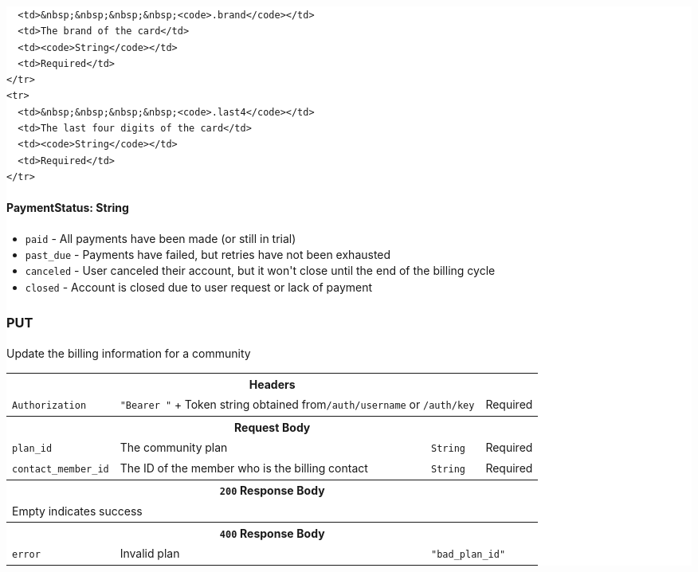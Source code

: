       <td>&nbsp;&nbsp;&nbsp;&nbsp;<code>.brand</code></td>
      <td>The brand of the card</td>
      <td><code>String</code></td>
      <td>Required</td>
    </tr>
    <tr>
      <td>&nbsp;&nbsp;&nbsp;&nbsp;<code>.last4</code></td>
      <td>The last four digits of the card</td>
      <td><code>String</code></td>
      <td>Required</td>
    </tr>
  </tbody>
</table>

#### PaymentStatus: String
* `paid` - All payments have been made (or still in trial)
* `past_due` - Payments have failed, but retries have not been exhausted
* `canceled` - User canceled their account, but it won't close until the end of the billing cycle
* `closed` - Account is closed due to user request or lack of payment


### PUT

Update the billing information for a community

<table>
  <tbody>
    <tr>
      <th colspan="4">Headers</th>
    </tr>
    <tr>
      <td><code>Authorization</code></td>
      <td colspan="2"><code>"Bearer "</code> + Token string obtained from<code>/auth/username</code> or <code>/auth/key</code></td>
      <td>Required</td>
    </tr>
    <tr>
      <th colspan="4">Request Body</th>
    </tr>
    <tr>
      <td><code>plan_id</code></td>
      <td>The community plan</td>
      <td><code>String</code></td>
      <td>Required</td>
    </tr>
    <tr>
      <td><code>contact_member_id</code></td>
      <td>The ID of the member who is the billing contact</td>
      <td><code>String</code></td>
      <td>Required</td>
    </tr>
    <tr>
      <th colspan="4"><code>200</code> Response Body</th>
    </tr>
    <tr>
      <td colspan="4">Empty indicates success</td>
    </tr>
    <tr>
      <th colspan="4"><code>400</code> Response Body</th>
    </tr>
    <tr>
      <td rowspan="3"><code>error</code></td>
      <td>Invalid plan</td>
      <td colspan="2"><code>"bad_plan_id"</code></td>
    </tr>